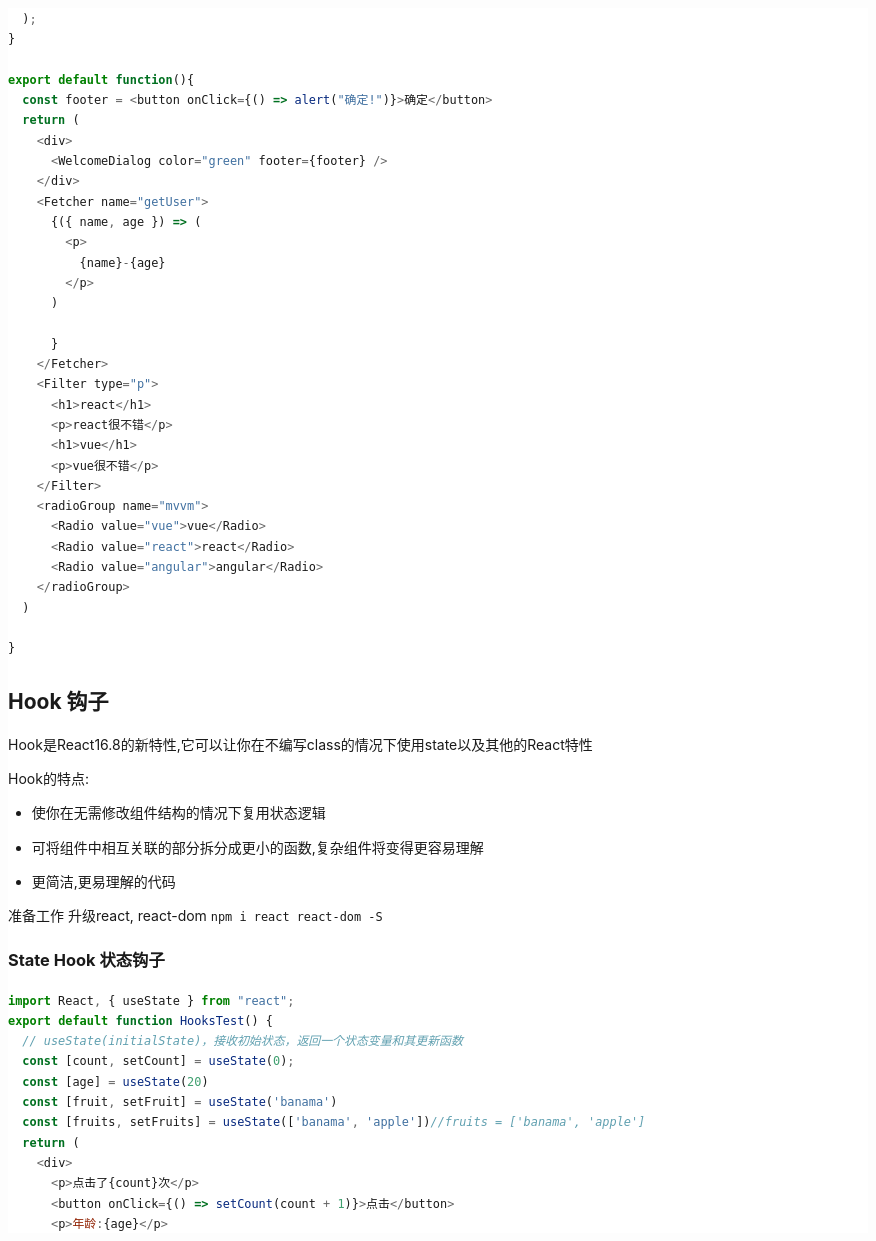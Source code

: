 ```js
  );
}

export default function(){
  const footer = <button onClick={() => alert("确定!")}>确定</button>
  return (
    <div>
      <WelcomeDialog color="green" footer={footer} />
    </div>
    <Fetcher name="getUser">
      {({ name, age }) => (
        <p>
          {name}-{age}
        </p>
      )

      }
    </Fetcher>
    <Filter type="p">
      <h1>react</h1>
      <p>react很不错</p>
      <h1>vue</h1>
      <p>vue很不错</p>
    </Filter>
    <radioGroup name="mvvm">
      <Radio value="vue">vue</Radio>
      <Radio value="react">react</Radio>
      <Radio value="angular">angular</Radio>
    </radioGroup>
  )

}
```

## Hook 钩子

Hook是React16.8的新特性,它可以让你在不编写class的情况下使用state以及其他的React特性

Hook的特点:

+ 使你在无需修改组件结构的情况下复用状态逻辑

+ 可将组件中相互关联的部分拆分成更小的函数,复杂组件将变得更容易理解

+ 更简洁,更易理解的代码

准备工作
  升级react, react-dom
  `npm i react react-dom -S`

### State Hook 状态钩子

```js
import React, { useState } from "react";
export default function HooksTest() {
  // useState(initialState)，接收初始状态，返回一个状态变量和其更新函数
  const [count, setCount] = useState(0);
  const [age] = useState(20)
  const [fruit, setFruit] = useState('banama')
  const [fruits, setFruits] = useState(['banama', 'apple'])//fruits = ['banama', 'apple']
  return (
    <div>
      <p>点击了{count}次</p>
      <button onClick={() => setCount(count + 1)}>点击</button>
      <p>年龄:{age}</p>
```